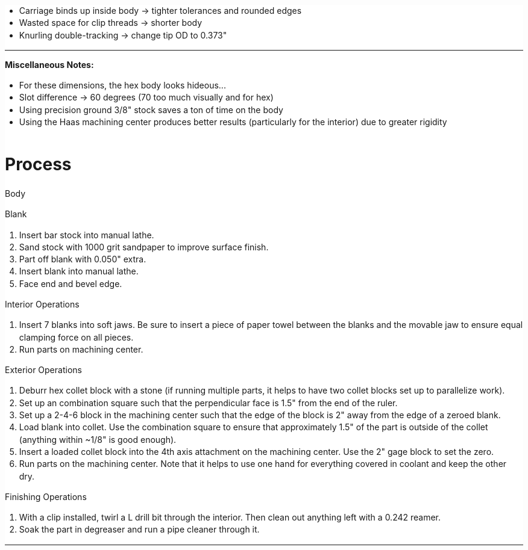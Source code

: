 - Carriage binds up inside body -\> tighter tolerances and rounded edges
- Wasted space for clip threads -\> shorter body
- Knurling double-tracking -\> change tip OD to 0.373"

* * *
**Miscellaneous Notes:**

- For these dimensions, the hex body looks hideous...
- Slot difference -\> 60 degrees (70 too much visually and for hex)
- Using precision ground 3/8" stock saves a ton of time on the body
- Using the Haas machining center produces better results (particularly for the interior) due to greater rigidity


# Process

Body

Blank

1. Insert bar stock into manual lathe.
2. Sand stock with 1000 grit sandpaper to improve surface finish.
3. Part off blank with 0.050" extra.
4. Insert blank into manual lathe.
5. Face end and bevel edge.

Interior Operations

1. Insert 7 blanks into soft jaws. Be sure to insert a piece of paper towel
   between the blanks and the movable jaw to ensure equal clamping force on all
   pieces.
2. Run parts on machining center.

Exterior Operations

1. Deburr hex collet block with a stone (if running multiple parts, it helps to
   have two collet blocks set up to parallelize work).
2. Set up an combination square such that the perpendicular face is 1.5" from
   the end of the ruler.
3. Set up a 2-4-6 block in the machining center such that the edge of the block
   is 2" away from the edge of a zeroed blank.
4. Load blank into collet. Use the combination square to ensure that
   approximately 1.5" of the part is outside of the collet (anything within
   ~1/8" is good enough).
5. Insert a loaded collet block into the 4th axis attachment on the machining
   center. Use the 2" gage block to set the zero.
6. Run parts on the machining center. Note that it helps to use one hand for
   everything covered in coolant and keep the other dry.

Finishing Operations

1. With a clip installed, twirl a L drill bit through the interior. Then clean
   out anything left with a 0.242 reamer.
2. Soak the part in degreaser and run a pipe cleaner through it.

* * *
